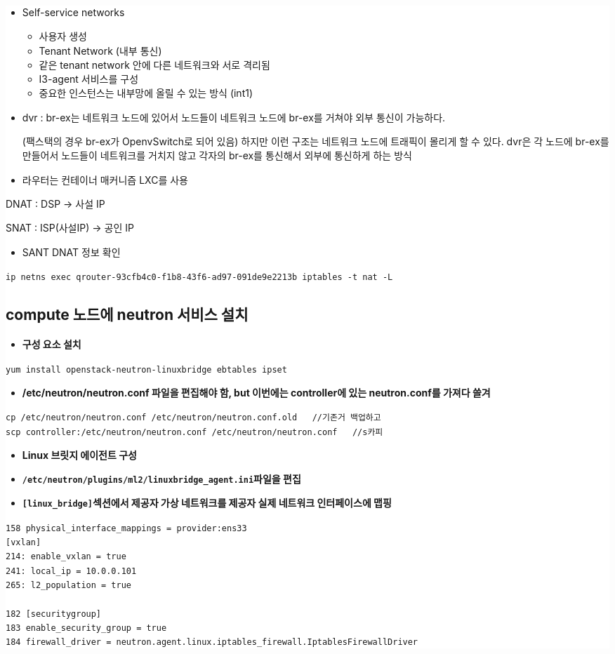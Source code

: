 - Self-service networks

  - 사용자 생성
  - Tenant Network (내부 통신)
  - 같은 tenant network 안에 다른 네트워크와 서로 격리됨
  - I3-agent 서비스를 구성
  - 중요한 인스턴스는 내부망에 올릴 수 있는 방식 (int1)

- dvr : br-ex는 네트워크 노드에 있어서 노드들이 네트워크 노드에 br-ex를 거쳐야 외부 통신이 가능하다.

  (팩스택의 경우 br-ex가 OpenvSwitch로 되어 있음) 하지만 이런 구조는 네트워크 노드에 트래픽이 몰리게 할 수 있다. dvr은 각 노드에 br-ex를 만들어서  노드들이 네트워크를 거치지 않고 각자의 br-ex를 통신해서 외부에 통신하게 하는 방식



- 라우터는 컨테이너 매커니즘 LXC를 사용



DNAT : DSP -> 사설 IP

SNAT : ISP(사설IP) -> 공인 IP



- SANT DNAT 정보 확인

```shell
ip netns exec qrouter-93cfb4c0-f1b8-43f6-ad97-091de9e2213b iptables -t nat -L
```



## compute 노드에 neutron 서비스 설치

- **구성 요소 설치**

```shell
yum install openstack-neutron-linuxbridge ebtables ipset
```



- **/etc/neutron/neutron.conf 파일을 편집해야 함, but 이번에는 controller에 있는 neutron.conf를 가져다 쓸겨**

```
cp /etc/neutron/neutron.conf /etc/neutron/neutron.conf.old   //기존거 백업하고
scp controller:/etc/neutron/neutron.conf /etc/neutron/neutron.conf   //s카피
```

- **Linux 브릿지 에이전트 구성**
- **`/etc/neutron/plugins/ml2/linuxbridge_agent.ini`파일을 편집**

- **`[linux_bridge]`섹션에서 제공자 가상 네트워크를 제공자 실제 네트워크 인터페이스에 맵핑**

```shell
158 physical_interface_mappings = provider:ens33
[vxlan]
214: enable_vxlan = true
241: local_ip = 10.0.0.101
265: l2_population = true

182 [securitygroup]
183 enable_security_group = true
184 firewall_driver = neutron.agent.linux.iptables_firewall.IptablesFirewallDriver
```
